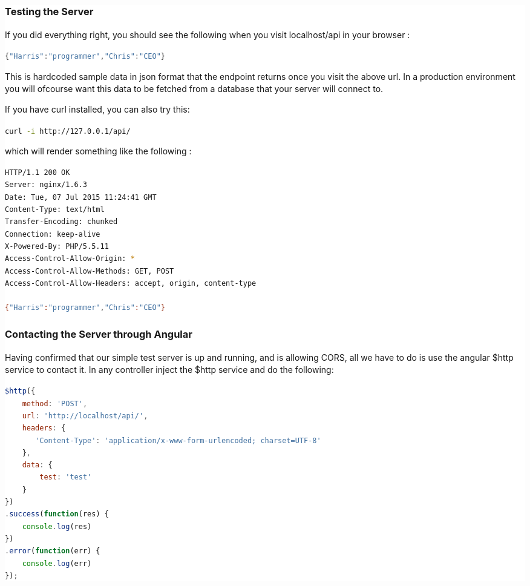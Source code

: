 ### Testing the Server
If you did everything right, you should see the following when you visit localhost/api in your browser :

```javascript
{"Harris":"programmer","Chris":"CEO"}
```

This is hardcoded sample data in json format that the endpoint returns once you visit the above url. In a production environment you will ofcourse want this data to be fetched from a database that your server will connect to.

If you have curl installed, you can also try this:

```bash
curl -i http://127.0.0.1/api/
```

which will render something like the following :

```bash
HTTP/1.1 200 OK
Server: nginx/1.6.3
Date: Tue, 07 Jul 2015 11:24:41 GMT
Content-Type: text/html
Transfer-Encoding: chunked
Connection: keep-alive
X-Powered-By: PHP/5.5.11
Access-Control-Allow-Origin: *
Access-Control-Allow-Methods: GET, POST
Access-Control-Allow-Headers: accept, origin, content-type

{"Harris":"programmer","Chris":"CEO"}
```
### Contacting the Server through Angular
Having confirmed that our simple test server is up and running, and is allowing CORS, all we have to do is use the angular $http service to contact it. In any controller inject the $http service and do the following:

```javascript
$http({
    method: 'POST',
    url: 'http://localhost/api/',
    headers: {
       'Content-Type': 'application/x-www-form-urlencoded; charset=UTF-8'
    },
    data: {
        test: 'test'
    }
})
.success(function(res) {
    console.log(res)
})
.error(function(err) {
    console.log(err)
});
```
